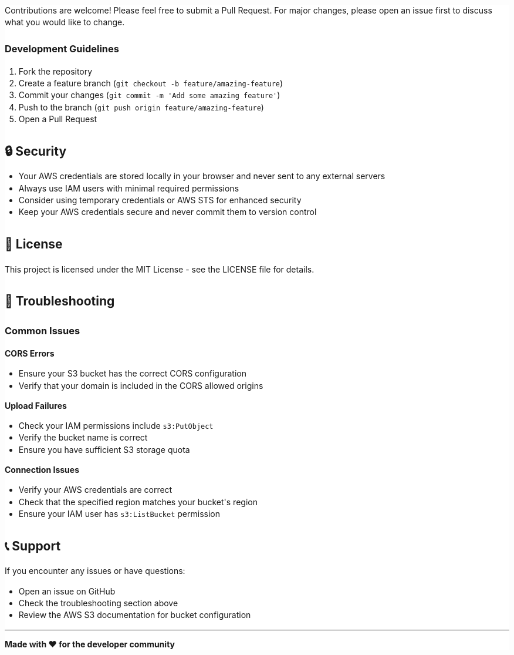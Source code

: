 Contributions are welcome! Please feel free to submit a Pull Request. For major changes, please open an issue first to discuss what you would like to change.

### Development Guidelines

1. Fork the repository
2. Create a feature branch (`git checkout -b feature/amazing-feature`)
3. Commit your changes (`git commit -m 'Add some amazing feature'`)
4. Push to the branch (`git push origin feature/amazing-feature`)
5. Open a Pull Request

## 🔒 Security

- Your AWS credentials are stored locally in your browser and never sent to any external servers
- Always use IAM users with minimal required permissions
- Consider using temporary credentials or AWS STS for enhanced security
- Keep your AWS credentials secure and never commit them to version control

## 📄 License

This project is licensed under the MIT License - see the LICENSE file for details.

## 🚨 Troubleshooting

### Common Issues

**CORS Errors**

- Ensure your S3 bucket has the correct CORS configuration
- Verify that your domain is included in the CORS allowed origins

**Upload Failures**

- Check your IAM permissions include `s3:PutObject`
- Verify the bucket name is correct
- Ensure you have sufficient S3 storage quota

**Connection Issues**

- Verify your AWS credentials are correct
- Check that the specified region matches your bucket's region
- Ensure your IAM user has `s3:ListBucket` permission

## 📞 Support

If you encounter any issues or have questions:

- Open an issue on GitHub
- Check the troubleshooting section above
- Review the AWS S3 documentation for bucket configuration

---

**Made with ❤️ for the developer community**
